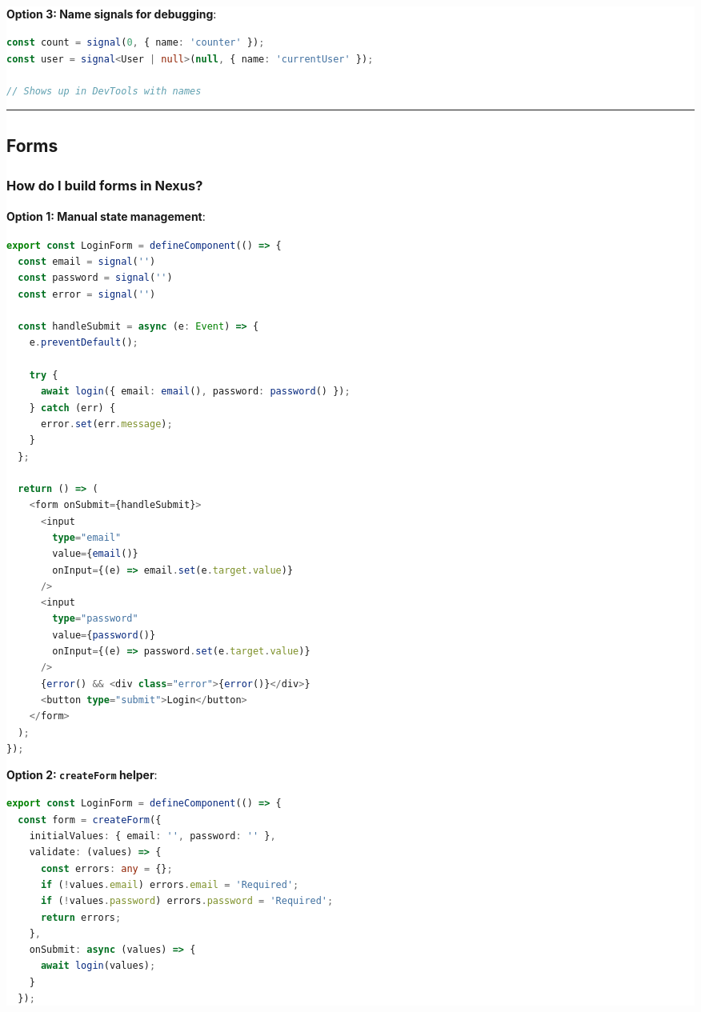 **Option 3: Name signals for debugging**:
```typescript
const count = signal(0, { name: 'counter' });
const user = signal<User | null>(null, { name: 'currentUser' });

// Shows up in DevTools with names
```

---

## Forms

### How do I build forms in Nexus?

**Option 1: Manual state management**:
```typescript
export const LoginForm = defineComponent(() => {
  const email = signal('')
  const password = signal('')
  const error = signal('')

  const handleSubmit = async (e: Event) => {
    e.preventDefault();

    try {
      await login({ email: email(), password: password() });
    } catch (err) {
      error.set(err.message);
    }
  };

  return () => (
    <form onSubmit={handleSubmit}>
      <input
        type="email"
        value={email()}
        onInput={(e) => email.set(e.target.value)}
      />
      <input
        type="password"
        value={password()}
        onInput={(e) => password.set(e.target.value)}
      />
      {error() && <div class="error">{error()}</div>}
      <button type="submit">Login</button>
    </form>
  );
});
```

**Option 2: `createForm` helper**:
```typescript
export const LoginForm = defineComponent(() => {
  const form = createForm({
    initialValues: { email: '', password: '' },
    validate: (values) => {
      const errors: any = {};
      if (!values.email) errors.email = 'Required';
      if (!values.password) errors.password = 'Required';
      return errors;
    },
    onSubmit: async (values) => {
      await login(values);
    }
  });
```